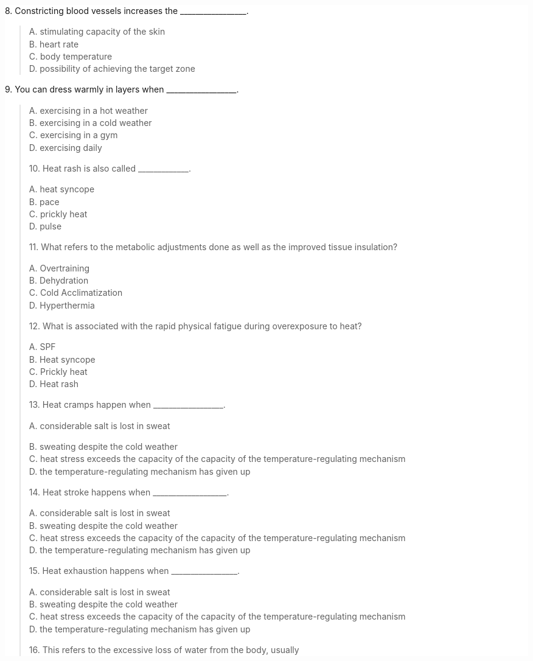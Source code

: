 8\. Constricting blood vessels increases the
\_\_\_\_\_\_\_\_\_\_\_\_\_\_\_\_\_.

> A. stimulating capacity of the skin\
> B. heart rate\
> C. body temperature\
> D. possibility of achieving the target zone

9\. You can dress warmly in layers when
\_\_\_\_\_\_\_\_\_\_\_\_\_\_\_\_\_\_.

> A. exercising in a hot weather\
> B. exercising in a cold weather\
> C. exercising in a gym\
> D. exercising daily
>
> 10\. Heat rash is also called \_\_\_\_\_\_\_\_\_\_\_\_\_.
>
> A. heat syncope\
> B. pace\
> C. prickly heat\
> D. pulse
>
> 11\. What refers to the metabolic adjustments done as well as the
> improved tissue insulation?
>
> A. Overtraining\
> B. Dehydration\
> C. Cold Acclimatization\
> D. Hyperthermia
>
> 12\. What is associated with the rapid physical fatigue during
> overexposure to heat?
>
> A. SPF\
> B. Heat syncope\
> C. Prickly heat\
> D. Heat rash
>
> 13\. Heat cramps happen when \_\_\_\_\_\_\_\_\_\_\_\_\_\_\_\_\_\_.
>
> A. considerable salt is lost in sweat
>
> B. sweating despite the cold weather\
> C. heat stress exceeds the capacity of the capacity of the
> temperature-regulating mechanism\
> D. the temperature-regulating mechanism has given up
>
> 14\. Heat stroke happens when \_\_\_\_\_\_\_\_\_\_\_\_\_\_\_\_\_\_\_.
>
> A. considerable salt is lost in sweat\
> B. sweating despite the cold weather\
> C. heat stress exceeds the capacity of the capacity of the
> temperature-regulating mechanism\
> D. the temperature-regulating mechanism has given up
>
> 15\. Heat exhaustion happens when \_\_\_\_\_\_\_\_\_\_\_\_\_\_\_\_\_.
>
> A. considerable salt is lost in sweat\
> B. sweating despite the cold weather\
> C. heat stress exceeds the capacity of the capacity of the
> temperature-regulating mechanism\
> D. the temperature-regulating mechanism has given up
>
> 16\. This refers to the excessive loss of water from the body, usually